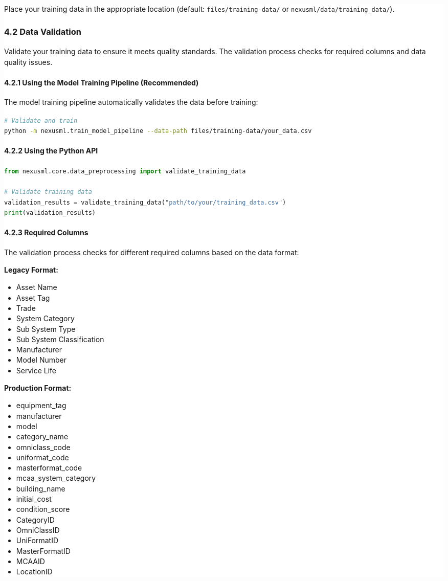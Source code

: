 Place your training data in the appropriate location (default:
`files/training-data/` or `nexusml/data/training_data/`).

### 4.2 Data Validation

Validate your training data to ensure it meets quality standards. The validation
process checks for required columns and data quality issues.

#### 4.2.1 Using the Model Training Pipeline (Recommended)

The model training pipeline automatically validates the data before training:

```bash
# Validate and train
python -m nexusml.train_model_pipeline --data-path files/training-data/your_data.csv
```

#### 4.2.2 Using the Python API

```python
from nexusml.core.data_preprocessing import validate_training_data

# Validate training data
validation_results = validate_training_data("path/to/your/training_data.csv")
print(validation_results)
```

#### 4.2.3 Required Columns

The validation process checks for different required columns based on the data
format:

**Legacy Format:**

- Asset Name
- Asset Tag
- Trade
- System Category
- Sub System Type
- Sub System Classification
- Manufacturer
- Model Number
- Service Life

**Production Format:**

- equipment_tag
- manufacturer
- model
- category_name
- omniclass_code
- uniformat_code
- masterformat_code
- mcaa_system_category
- building_name
- initial_cost
- condition_score
- CategoryID
- OmniClassID
- UniFormatID
- MasterFormatID
- MCAAID
- LocationID
